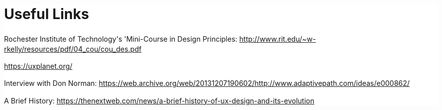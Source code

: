 # Useful Links
Rochester Institute of Technology's 'Mini-Course in Design Principles: http://www.rit.edu/~w-rkelly/resources/pdf/04_cou/cou_des.pdf

https://uxplanet.org/

Interview with Don Norman: https://web.archive.org/web/20131207190602/http://www.adaptivepath.com/ideas/e000862/

A Brief History: https://thenextweb.com/news/a-brief-history-of-ux-design-and-its-evolution


